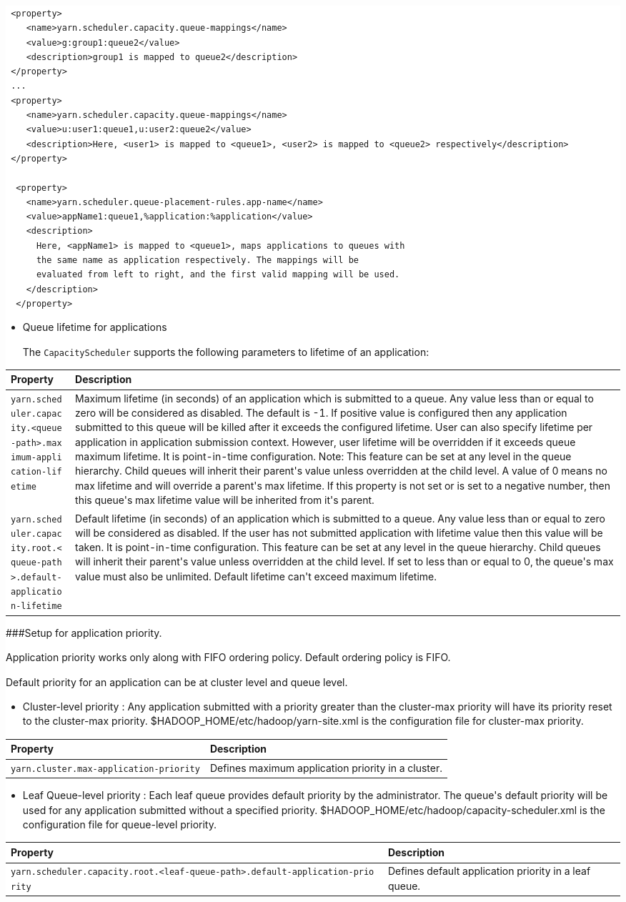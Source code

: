 ``` 
 <property>
    <name>yarn.scheduler.capacity.queue-mappings</name>
    <value>g:group1:queue2</value>
    <description>group1 is mapped to queue2</description>
 </property>
 ...
 <property>
    <name>yarn.scheduler.capacity.queue-mappings</name>
    <value>u:user1:queue1,u:user2:queue2</value>
    <description>Here, <user1> is mapped to <queue1>, <user2> is mapped to <queue2> respectively</description>
 </property>

  <property>
    <name>yarn.scheduler.queue-placement-rules.app-name</name>
    <value>appName1:queue1,%application:%application</value>
    <description>
      Here, <appName1> is mapped to <queue1>, maps applications to queues with
      the same name as application respectively. The mappings will be
      evaluated from left to right, and the first valid mapping will be used.
    </description>
  </property>
```

  * Queue lifetime for applications

    The `CapacityScheduler` supports the following parameters to lifetime of an application:

| Property | Description |
|:---- |:---- |
| `yarn.scheduler.capacity.<queue-path>.maximum-application-lifetime` | Maximum lifetime (in seconds) of an application which is submitted to a queue. Any value less than or equal to zero will be considered as disabled. The default is -1. If positive value is configured then any application submitted to this queue will be killed after it exceeds the configured lifetime. User can also specify lifetime per application in application submission context. However, user lifetime will be overridden if it exceeds queue maximum lifetime. It is point-in-time configuration. Note: This feature can be set at any level in the queue hierarchy. Child queues will inherit their parent's value unless overridden at the child level. A value of 0 means no max lifetime and will override a parent's max lifetime. If this property is not set or is set to a negative number, then this queue's max lifetime value will be inherited from it's parent.|
| `yarn.scheduler.capacity.root.<queue-path>.default-application-lifetime` | Default lifetime (in seconds) of an application which is submitted to a queue. Any value less than or equal to zero will be considered as disabled. If the user has not submitted application with lifetime value then this value will be taken. It is point-in-time configuration. This feature can be set at any level in the queue hierarchy. Child queues will inherit their parent's value unless overridden at the child level. If set to less than or equal to 0, the queue's max value must also be unlimited. Default lifetime can't exceed maximum lifetime. |


###Setup for application priority.

  Application priority works only along with FIFO ordering policy. Default ordering policy is FIFO.

  Default priority for an application can be at cluster level and queue level.

  * Cluster-level priority : Any application submitted with a priority greater than the cluster-max priority will have its priority reset to the cluster-max priority.
          $HADOOP_HOME/etc/hadoop/yarn-site.xml is the configuration file for cluster-max priority.

| Property | Description |
|:---- |:---- |
| `yarn.cluster.max-application-priority` | Defines maximum application priority in a cluster. |

  * Leaf Queue-level priority : Each leaf queue provides default priority by the administrator. The queue's default priority will be used for any application submitted without a specified priority.
         $HADOOP_HOME/etc/hadoop/capacity-scheduler.xml is the configuration file for queue-level priority.

| Property | Description |
|:---- |:---- |
| `yarn.scheduler.capacity.root.<leaf-queue-path>.default-application-priority` | Defines default application priority in a leaf queue. |
